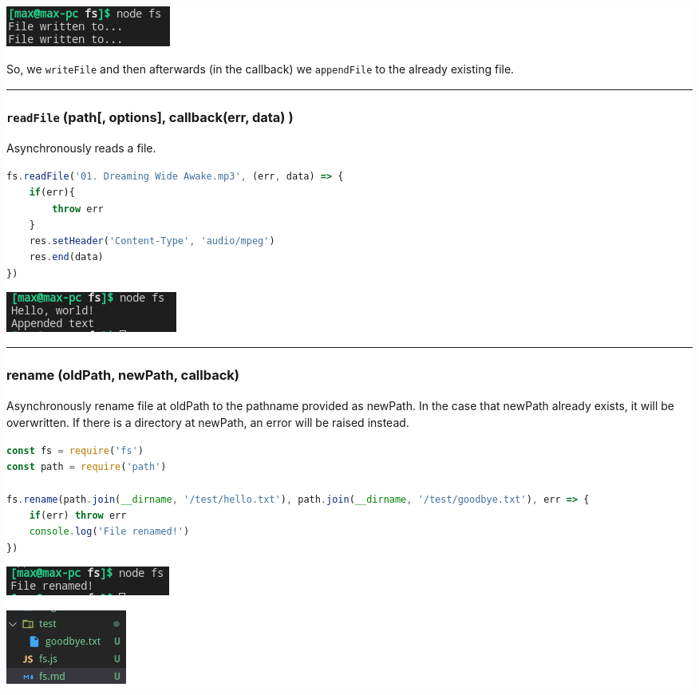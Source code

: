 ![](img/2020-05-01-16-16-33.png)

So, we `writeFile` and then afterwards (in the callback) we `appendFile` to the already existing file.

***

### `readFile` (path[, options], callback(err, data) )

Asynchronously reads a file.

```javascript
fs.readFile('01. Dreaming Wide Awake.mp3', (err, data) => {
	if(err){ 
		throw err
	}
	res.setHeader('Content-Type', 'audio/mpeg')
	res.end(data)
})
```

![](img/2020-05-01-16-16-54.png)

***

### rename (oldPath, newPath, callback)

Asynchronously rename file at oldPath to the pathname provided as newPath. In the case that newPath already exists, it will be overwritten. If there is a directory at newPath, an error will be raised instead. 

```javascript
const fs = require('fs')
const path = require('path')

fs.rename(path.join(__dirname, '/test/hello.txt'), path.join(__dirname, '/test/goodbye.txt'), err => {
	if(err) throw err
	console.log('File renamed!')
})
```

![](img/2020-05-01-16-29-35.png)

![](img/2020-05-01-16-29-49.png)
